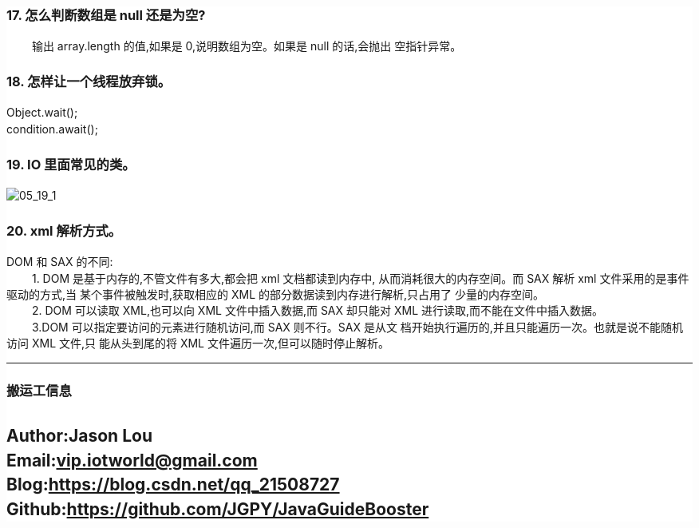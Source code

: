 ### <a name="17">17. 怎么判断数组是 null 还是为空?</a>
&ensp;&ensp;&ensp;&ensp;
    输出 array.length 的值,如果是 0,说明数组为空。如果是 null 的话,会抛出
空指针异常。 <br>

### <a name="18">18. 怎样让一个线程放弃锁。</a>
Object.wait(); <br>
condition.await(); <br>

### <a name="19">19. IO 里面常见的类。</a>
![05_19_1](/data/images/Java应届生面试突击/Java基础/05_19_1.png) <br>

### <a name="20">20. xml 解析方式。</a>
DOM 和 SAX 的不同: <br>
&ensp;&ensp;&ensp;&ensp;
    1. DOM 是基于内存的,不管文件有多大,都会把 xml 文档都读到内存中,
从而消耗很大的内存空间。而 SAX 解析 xml 文件采用的是事件驱动的方式,当
某个事件被触发时,获取相应的 XML 的部分数据读到内存进行解析,只占用了
少量的内存空间。 <br>
&ensp;&ensp;&ensp;&ensp;
    2. DOM 可以读取 XML,也可以向 XML 文件中插入数据,而 SAX 却只能对
XML 进行读取,而不能在文件中插入数据。 <br>
&ensp;&ensp;&ensp;&ensp;
    3.DOM 可以指定要访问的元素进行随机访问,而 SAX 则不行。SAX 是从文
档开始执行遍历的,并且只能遍历一次。也就是说不能随机访问 XML 文件,只
能从头到尾的将 XML 文件遍历一次,但可以随时停止解析。 <br>


---
### 搬运工信息
Author:Jason Lou <br>
Email:vip.iotworld@gmail.com <br>
Blog:https://blog.csdn.net/qq_21508727 <br>
Github:https://github.com/JGPY/JavaGuideBooster <br>
---